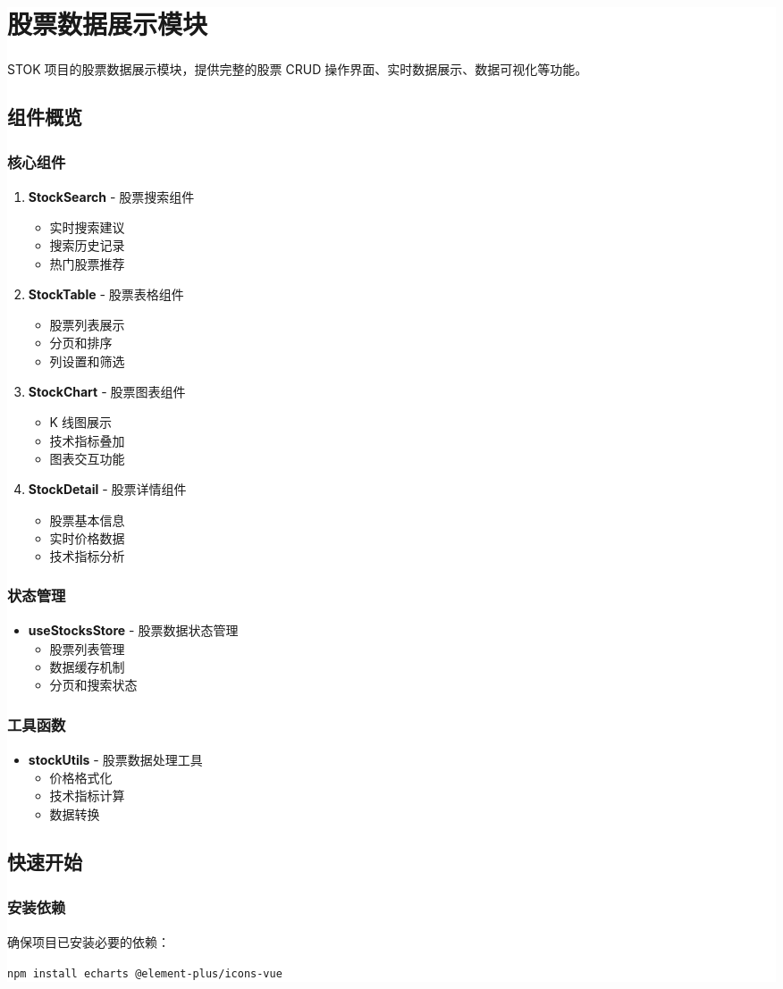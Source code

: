 # 股票数据展示模块

STOK 项目的股票数据展示模块，提供完整的股票 CRUD 操作界面、实时数据展示、数据可视化等功能。

## 组件概览

### 核心组件

1. **StockSearch** - 股票搜索组件

   - 实时搜索建议
   - 搜索历史记录
   - 热门股票推荐

2. **StockTable** - 股票表格组件

   - 股票列表展示
   - 分页和排序
   - 列设置和筛选

3. **StockChart** - 股票图表组件

   - K 线图展示
   - 技术指标叠加
   - 图表交互功能

4. **StockDetail** - 股票详情组件
   - 股票基本信息
   - 实时价格数据
   - 技术指标分析

### 状态管理

- **useStocksStore** - 股票数据状态管理
  - 股票列表管理
  - 数据缓存机制
  - 分页和搜索状态

### 工具函数

- **stockUtils** - 股票数据处理工具
  - 价格格式化
  - 技术指标计算
  - 数据转换

## 快速开始

### 安装依赖

确保项目已安装必要的依赖：

```bash
npm install echarts @element-plus/icons-vue
```
